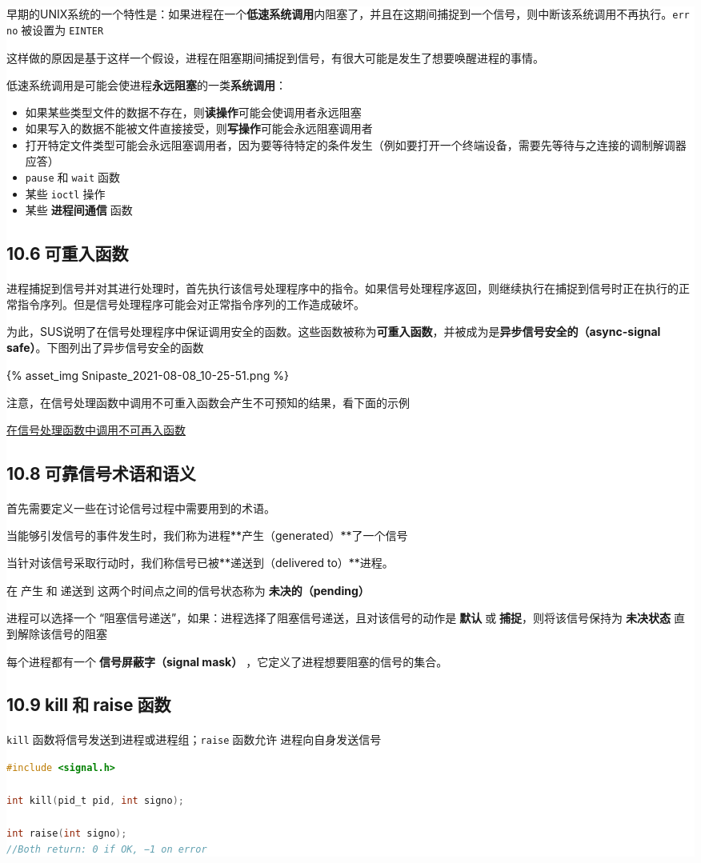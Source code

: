 早期的UNIX系统的一个特性是：如果进程在一个**低速系统调用**内阻塞了，并且在这期间捕捉到一个信号，则中断该系统调用不再执行。`errno` 被设置为 `EINTER`

这样做的原因是基于这样一个假设，进程在阻塞期间捕捉到信号，有很大可能是发生了想要唤醒进程的事情。

低速系统调用是可能会使进程**永远阻塞**的一类**系统调用**：

* 如果某些类型文件的数据不存在，则**读操作**可能会使调用者永远阻塞
* 如果写入的数据不能被文件直接接受，则**写操作**可能会永远阻塞调用者
* 打开特定文件类型可能会永远阻塞调用者，因为要等待特定的条件发生（例如要打开一个终端设备，需要先等待与之连接的调制解调器应答）
* `pause` 和 `wait` 函数
* 某些 `ioctl` 操作
* 某些 **进程间通信** 函数



## 10.6 可重入函数

进程捕捉到信号并对其进行处理时，首先执行该信号处理程序中的指令。如果信号处理程序返回，则继续执行在捕捉到信号时正在执行的正常指令序列。但是信号处理程序可能会对正常指令序列的工作造成破坏。

为此，SUS说明了在信号处理程序中保证调用安全的函数。这些函数被称为**可重入函数**，并被成为是**异步信号安全的（async-signal safe）**。下图列出了异步信号安全的函数

{% asset_img Snipaste_2021-08-08_10-25-51.png %}

注意，在信号处理函数中调用不可重入函数会产生不可预知的结果，看下面的示例

[在信号处理函数中调用不可再入函数](https://github.com/imzhangjinming/APUE/blob/master/10/call_not_reentrant.c)



## 10.8 可靠信号术语和语义

首先需要定义一些在讨论信号过程中需要用到的术语。

当能够引发信号的事件发生时，我们称为进程**产生（generated）**了一个信号

当针对该信号采取行动时，我们称信号已被**递送到（delivered to）**进程。

在 产生 和 递送到 这两个时间点之间的信号状态称为 **未决的（pending）**



进程可以选择一个 “阻塞信号递送”，如果：进程选择了阻塞信号递送，且对该信号的动作是 **默认** 或 **捕捉**，则将该信号保持为 **未决状态** 直到解除该信号的阻塞



每个进程都有一个 **信号屏蔽字（signal mask）** ，它定义了进程想要阻塞的信号的集合。



## 10.9 kill 和 raise 函数

`kill` 函数将信号发送到进程或进程组；`raise` 函数允许 进程向自身发送信号

```C
#include <signal.h>

int kill(pid_t pid, int signo);

int raise(int signo);
//Both return: 0 if OK, −1 on error
```
